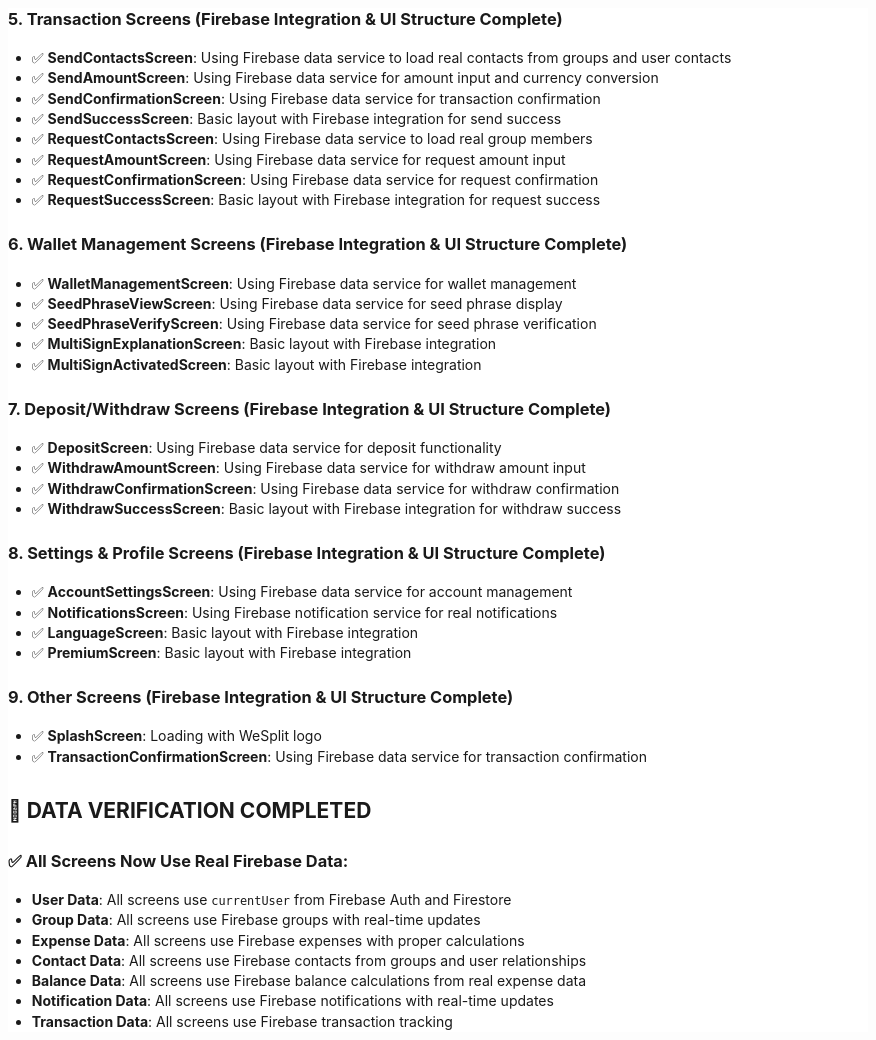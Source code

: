 ### 5. Transaction Screens (Firebase Integration & UI Structure Complete)
- ✅ **SendContactsScreen**: Using Firebase data service to load real contacts from groups and user contacts
- ✅ **SendAmountScreen**: Using Firebase data service for amount input and currency conversion
- ✅ **SendConfirmationScreen**: Using Firebase data service for transaction confirmation
- ✅ **SendSuccessScreen**: Basic layout with Firebase integration for send success
- ✅ **RequestContactsScreen**: Using Firebase data service to load real group members
- ✅ **RequestAmountScreen**: Using Firebase data service for request amount input
- ✅ **RequestConfirmationScreen**: Using Firebase data service for request confirmation
- ✅ **RequestSuccessScreen**: Basic layout with Firebase integration for request success

### 6. Wallet Management Screens (Firebase Integration & UI Structure Complete)
- ✅ **WalletManagementScreen**: Using Firebase data service for wallet management
- ✅ **SeedPhraseViewScreen**: Using Firebase data service for seed phrase display
- ✅ **SeedPhraseVerifyScreen**: Using Firebase data service for seed phrase verification
- ✅ **MultiSignExplanationScreen**: Basic layout with Firebase integration
- ✅ **MultiSignActivatedScreen**: Basic layout with Firebase integration

### 7. Deposit/Withdraw Screens (Firebase Integration & UI Structure Complete)
- ✅ **DepositScreen**: Using Firebase data service for deposit functionality
- ✅ **WithdrawAmountScreen**: Using Firebase data service for withdraw amount input
- ✅ **WithdrawConfirmationScreen**: Using Firebase data service for withdraw confirmation
- ✅ **WithdrawSuccessScreen**: Basic layout with Firebase integration for withdraw success

### 8. Settings & Profile Screens (Firebase Integration & UI Structure Complete)
- ✅ **AccountSettingsScreen**: Using Firebase data service for account management
- ✅ **NotificationsScreen**: Using Firebase notification service for real notifications
- ✅ **LanguageScreen**: Basic layout with Firebase integration
- ✅ **PremiumScreen**: Basic layout with Firebase integration

### 9. Other Screens (Firebase Integration & UI Structure Complete)
- ✅ **SplashScreen**: Loading with WeSplit logo
- ✅ **TransactionConfirmationScreen**: Using Firebase data service for transaction confirmation

## 🔧 **DATA VERIFICATION COMPLETED**

### ✅ **All Screens Now Use Real Firebase Data:**
- **User Data**: All screens use `currentUser` from Firebase Auth and Firestore
- **Group Data**: All screens use Firebase groups with real-time updates
- **Expense Data**: All screens use Firebase expenses with proper calculations
- **Contact Data**: All screens use Firebase contacts from groups and user relationships
- **Balance Data**: All screens use Firebase balance calculations from real expense data
- **Notification Data**: All screens use Firebase notifications with real-time updates
- **Transaction Data**: All screens use Firebase transaction tracking
